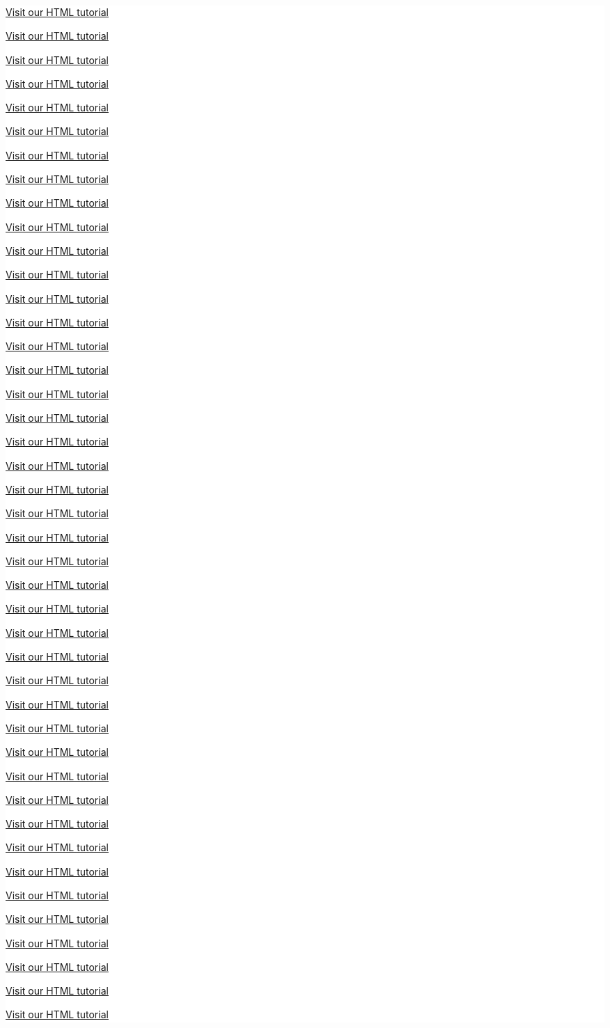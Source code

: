 <p><a href="https://www.crunchbase.com/organization/epay-ukash-a-%25C5%259E">Visit our HTML tutorial</a></p>
<p><a href="https://www.crunchbase.com/organization/global-epay">Visit our HTML tutorial</a></p>
<p><a href="https://www.crunchbase.com/organization/advanced-equities">Visit our HTML tutorial</a></p>
<p><a href="https://www.crunchbase.com/organization/eseed">Visit our HTML tutorial</a></p>
<p><a href="https://www.crunchbase.com/organization/seed-2">Visit our HTML tutorial</a></p>
<p><a href="https://www.crunchbase.com/organization/seed-cx">Visit our HTML tutorial</a></p>
<p><a href="https://www.crunchbase.com/organization/blue-seed-capital">Visit our HTML tutorial</a></p>
<p><a href="https://www.crunchbase.com/organization/seed-capital">Visit our HTML tutorial</a></p>
<p><a href="https://www.crunchbase.com/organization/seed-one-ventures">Visit our HTML tutorial</a></p>
<p><a href="https://www.crunchbase.com/organization/j-seed-ventures">Visit our HTML tutorial</a></p>
<p><a href="https://www.crunchbase.com/organization/estate-up">Visit our HTML tutorial</a></p>
<p><a href="https://www.crunchbase.com/organization/estate">Visit our HTML tutorial</a></p>
<p><a href="https://www.crunchbase.com/organization/estate-assist">Visit our HTML tutorial</a></p>
<p><a href="https://www.crunchbase.com/organization/my-online-estate-agent">Visit our HTML tutorial</a></p>
<p><a href="https://www.crunchbase.com/organization/estickery">Visit our HTML tutorial</a></p>
<p><a href="https://www.crunchbase.com/organization/ethereal-innovations">Visit our HTML tutorial</a></p>
<p><a href="https://www.crunchbase.com/organization/rev-worldwide">Visit our HTML tutorial</a></p>
<p><a href="https://www.crunchbase.com/organization/new-avenue-inc">Visit our HTML tutorial</a></p>
<p><a href="https://www.crunchbase.com/organization/pace-avenue">Visit our HTML tutorial</a></p>
<p><a href="https://www.crunchbase.com/organization/tec-avenue">Visit our HTML tutorial</a></p>
<p><a href="https://www.crunchbase.com/organization/open-avenue">Visit our HTML tutorial</a></p>
<p><a href="https://www.crunchbase.com/organization/empire-avenue">Visit our HTML tutorial</a></p>
<p><a href="https://www.crunchbase.com/organization/star-avenue-capital">Visit our HTML tutorial</a></p>
<p><a href="https://www.crunchbase.com/organization/exa-corporation">Visit our HTML tutorial</a></p>
<p><a href="https://www.crunchbase.com/organization/exa-ventures">Visit our HTML tutorial</a></p>
<p><a href="https://www.crunchbase.com/organization/exa-io">Visit our HTML tutorial</a></p>
<p><a href="https://www.crunchbase.com/organization/exa-tech">Visit our HTML tutorial</a></p>
<p><a href="https://www.crunchbase.com/organization/exa-futures">Visit our HTML tutorial</a></p>
<p><a href="https://www.crunchbase.com/organization/the-excellence-group">Visit our HTML tutorial</a></p>
<p><a href="https://www.crunchbase.com/organization/excellence-technologies">Visit our HTML tutorial</a></p>
<p><a href="https://www.crunchbase.com/organization/excellence-health-inc">Visit our HTML tutorial</a></p>
<p><a href="https://www.crunchbase.com/organization/working-excellence">Visit our HTML tutorial</a></p>
<p><a href="https://www.crunchbase.com/organization/global-data-excellence">Visit our HTML tutorial</a></p>
<p><a href="https://www.crunchbase.com/organization/excellence-engineering">Visit our HTML tutorial</a></p>
<p><a href="https://www.crunchbase.com/organization/wireless-excellence">Visit our HTML tutorial</a></p>
<p><a href="https://www.crunchbase.com/organization/excellence-nessuah-investment-house">Visit our HTML tutorial</a></p>
<p><a href="https://www.crunchbase.com/organization/expert-system">Visit our HTML tutorial</a></p>
<p><a href="https://www.crunchbase.com/organization/experts-911">Visit our HTML tutorial</a></p>
<p><a href="https://www.crunchbase.com/organization/911-remediation">Visit our HTML tutorial</a></p>
<p><a href="https://www.crunchbase.com/organization/world-assembly-of-youth">Visit our HTML tutorial</a></p>
<p><a href="https://www.crunchbase.com/organization/youth-laboratories">Visit our HTML tutorial</a></p>
<p><a href="https://www.crunchbase.com/organization/youth-republic">Visit our HTML tutorial</a></p>
<p><a href="https://www.crunchbase.com/organization/hope-for-youth-inc">Visit our HTML tutorial</a></p>